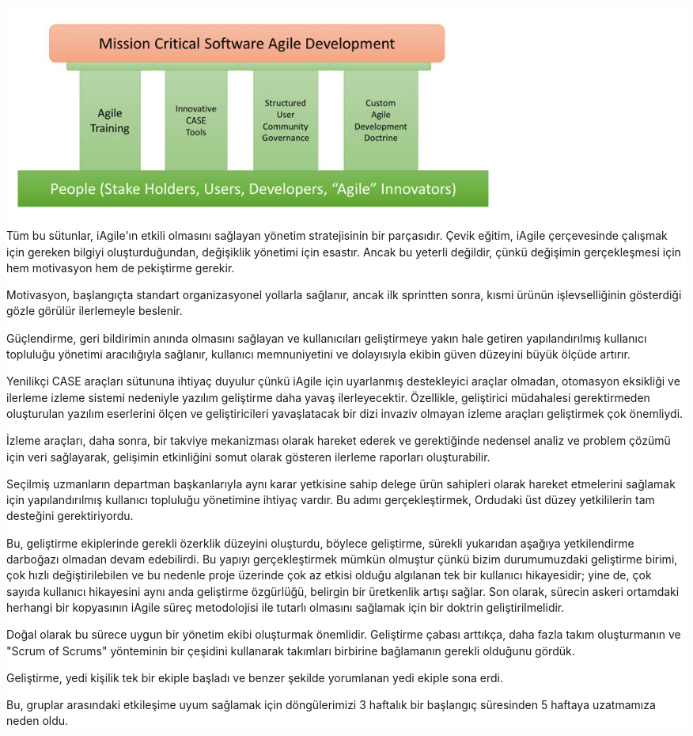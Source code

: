 ![Şekil 1](/defense/1.png)

Tüm bu sütunlar, iAgile'ın etkili olmasını sağlayan yönetim stratejisinin bir parçasıdır. Çevik eğitim, iAgile çerçevesinde çalışmak için gereken bilgiyi oluşturduğundan, değişiklik yönetimi için esastır. Ancak bu yeterli değildir, çünkü değişimin gerçekleşmesi için hem motivasyon hem de pekiştirme gerekir. 

Motivasyon, başlangıçta standart organizasyonel yollarla sağlanır, ancak ilk sprintten sonra, kısmi ürünün işlevselliğinin gösterdiği gözle görülür ilerlemeyle beslenir. 

Güçlendirme, geri bildirimin anında olmasını sağlayan ve kullanıcıları geliştirmeye yakın hale getiren yapılandırılmış kullanıcı topluluğu yönetimi aracılığıyla sağlanır, kullanıcı memnuniyetini ve dolayısıyla ekibin güven düzeyini büyük ölçüde artırır.

Yenilikçi CASE araçları sütununa ihtiyaç duyulur çünkü iAgile için uyarlanmış destekleyici araçlar olmadan, otomasyon eksikliği ve ilerleme izleme sistemi nedeniyle yazılım geliştirme daha yavaş ilerleyecektir. Özellikle, geliştirici müdahalesi gerektirmeden oluşturulan yazılım eserlerini ölçen ve geliştiricileri yavaşlatacak bir dizi invaziv olmayan izleme araçları geliştirmek çok önemliydi.

İzleme araçları, daha sonra, bir takviye mekanizması olarak hareket ederek ve gerektiğinde nedensel analiz ve problem çözümü için veri sağlayarak, gelişimin etkinliğini somut olarak gösteren ilerleme raporları oluşturabilir. 

Seçilmiş uzmanların departman başkanlarıyla aynı karar yetkisine sahip delege ürün sahipleri olarak hareket etmelerini sağlamak için yapılandırılmış kullanıcı topluluğu yönetimine ihtiyaç vardır. Bu adımı gerçekleştirmek, Ordudaki üst düzey yetkililerin tam desteğini gerektiriyordu. 

Bu, geliştirme ekiplerinde gerekli özerklik düzeyini oluşturdu, böylece geliştirme, sürekli yukarıdan aşağıya yetkilendirme darboğazı olmadan devam edebilirdi. Bu yapıyı gerçekleştirmek mümkün olmuştur çünkü bizim durumumuzdaki geliştirme birimi, çok hızlı değiştirilebilen ve bu nedenle proje üzerinde çok az etkisi olduğu algılanan tek bir kullanıcı hikayesidir; yine de, çok sayıda kullanıcı hikayesini aynı anda geliştirme özgürlüğü, belirgin bir üretkenlik artışı sağlar. Son olarak, sürecin askeri ortamdaki herhangi bir kopyasının iAgile süreç metodolojisi ile tutarlı olmasını sağlamak için bir doktrin geliştirilmelidir.

Doğal olarak bu sürece uygun bir yönetim ekibi oluşturmak önemlidir. Geliştirme çabası arttıkça, daha fazla takım oluşturmanın ve "Scrum of Scrums" yönteminin bir çeşidini kullanarak takımları birbirine bağlamanın gerekli olduğunu gördük.

Geliştirme, yedi kişilik tek bir ekiple başladı ve benzer şekilde yorumlanan yedi ekiple sona erdi. 

Bu, gruplar arasındaki etkileşime uyum sağlamak için döngülerimizi 3 haftalık bir başlangıç ​​süresinden 5 haftaya uzatmamıza neden oldu. 
